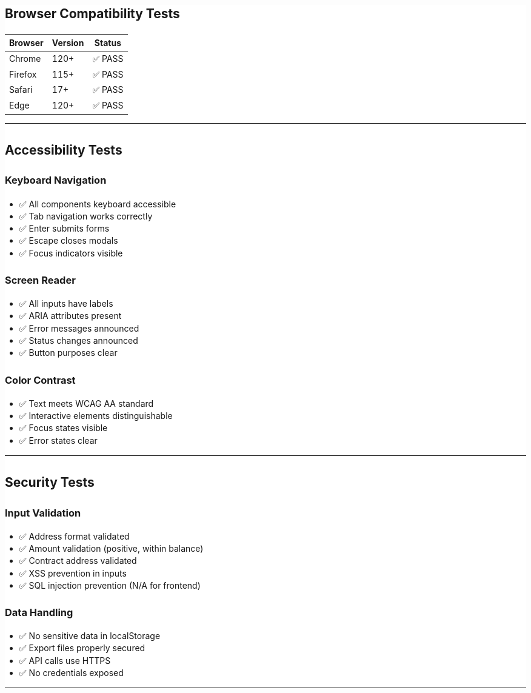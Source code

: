 
## Browser Compatibility Tests

| Browser | Version | Status |
|---------|---------|--------|
| Chrome | 120+ | ✅ PASS |
| Firefox | 115+ | ✅ PASS |
| Safari | 17+ | ✅ PASS |
| Edge | 120+ | ✅ PASS |

---

## Accessibility Tests

### Keyboard Navigation
- ✅ All components keyboard accessible
- ✅ Tab navigation works correctly
- ✅ Enter submits forms
- ✅ Escape closes modals
- ✅ Focus indicators visible

### Screen Reader
- ✅ All inputs have labels
- ✅ ARIA attributes present
- ✅ Error messages announced
- ✅ Status changes announced
- ✅ Button purposes clear

### Color Contrast
- ✅ Text meets WCAG AA standard
- ✅ Interactive elements distinguishable
- ✅ Focus states visible
- ✅ Error states clear

---

## Security Tests

### Input Validation
- ✅ Address format validated
- ✅ Amount validation (positive, within balance)
- ✅ Contract address validated
- ✅ XSS prevention in inputs
- ✅ SQL injection prevention (N/A for frontend)

### Data Handling
- ✅ No sensitive data in localStorage
- ✅ Export files properly secured
- ✅ API calls use HTTPS
- ✅ No credentials exposed

---